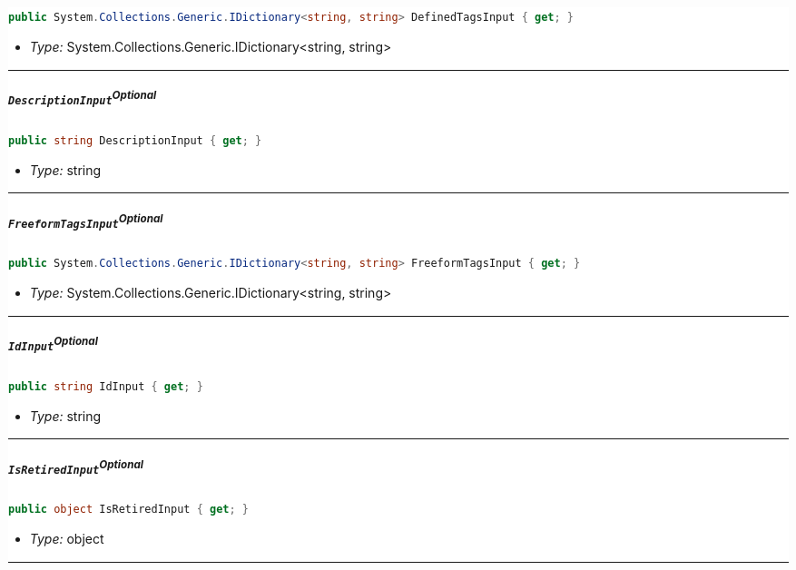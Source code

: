 ```csharp
public System.Collections.Generic.IDictionary<string, string> DefinedTagsInput { get; }
```

- *Type:* System.Collections.Generic.IDictionary<string, string>

---

##### `DescriptionInput`<sup>Optional</sup> <a name="DescriptionInput" id="rhizo-co-terraform-provider-oci.securityAttributeSecurityAttributeNamespace.SecurityAttributeSecurityAttributeNamespace.property.descriptionInput"></a>

```csharp
public string DescriptionInput { get; }
```

- *Type:* string

---

##### `FreeformTagsInput`<sup>Optional</sup> <a name="FreeformTagsInput" id="rhizo-co-terraform-provider-oci.securityAttributeSecurityAttributeNamespace.SecurityAttributeSecurityAttributeNamespace.property.freeformTagsInput"></a>

```csharp
public System.Collections.Generic.IDictionary<string, string> FreeformTagsInput { get; }
```

- *Type:* System.Collections.Generic.IDictionary<string, string>

---

##### `IdInput`<sup>Optional</sup> <a name="IdInput" id="rhizo-co-terraform-provider-oci.securityAttributeSecurityAttributeNamespace.SecurityAttributeSecurityAttributeNamespace.property.idInput"></a>

```csharp
public string IdInput { get; }
```

- *Type:* string

---

##### `IsRetiredInput`<sup>Optional</sup> <a name="IsRetiredInput" id="rhizo-co-terraform-provider-oci.securityAttributeSecurityAttributeNamespace.SecurityAttributeSecurityAttributeNamespace.property.isRetiredInput"></a>

```csharp
public object IsRetiredInput { get; }
```

- *Type:* object

---
